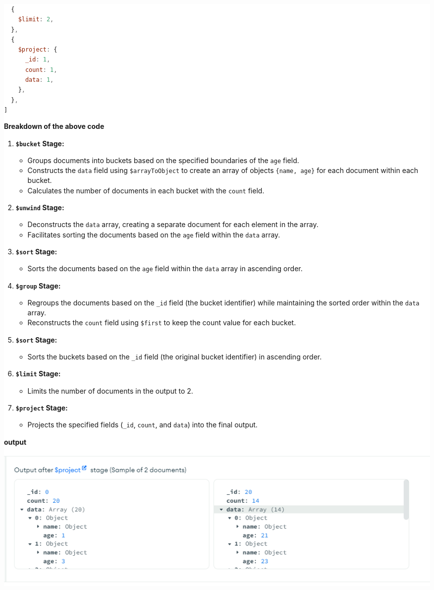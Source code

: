 ```javascript
  {
    $limit: 2,
  },
  {
    $project: {
      _id: 1,
      count: 1,
      data: 1,
    },
  },
]
```

**Breakdown of the above code**

1. **`$bucket` Stage:**

   - Groups documents into buckets based on the specified boundaries of the `age` field.
   - Constructs the `data` field using `$arrayToObject` to create an array of objects `{name, age}` for each document within each bucket.
   - Calculates the number of documents in each bucket with the `count` field.

2. **`$unwind` Stage:**

   - Deconstructs the `data` array, creating a separate document for each element in the array.
   - Facilitates sorting the documents based on the `age` field within the `data` array.

3. **`$sort` Stage:**

   - Sorts the documents based on the `age` field within the `data` array in ascending order.

4. **`$group` Stage:**

   - Regroups the documents based on the `_id` field (the bucket identifier) while maintaining the sorted order within the `data` array.
   - Reconstructs the `count` field using `$first` to keep the count value for each bucket.

5. **`$sort` Stage:**

   - Sorts the buckets based on the `_id` field (the original bucket identifier) in ascending order.

6. **`$limit` Stage:**

   - Limits the number of documents in the output to 2.

7. **`$project` Stage:**

   - Projects the specified fields (`_id`, `count`, and `data`) into the final output.

**output**

![Alt text](image-7.png)
